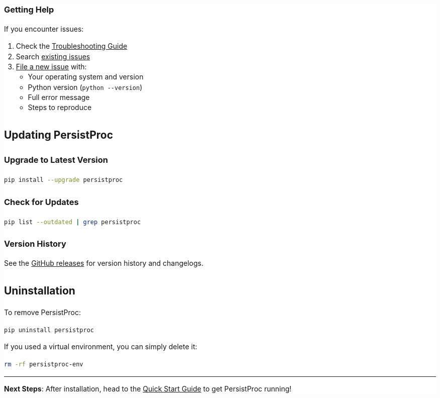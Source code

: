 ### Getting Help

If you encounter issues:

1. Check the [Troubleshooting Guide](../user-guide/troubleshooting.md)
2. Search [existing issues](https://github.com/irskep/persistproc-mcp/issues)
3. [File a new issue](https://github.com/irskep/persistproc-mcp/issues/new) with:
   - Your operating system and version
   - Python version (`python --version`)
   - Full error message
   - Steps to reproduce

## Updating PersistProc

### Upgrade to Latest Version

```bash
pip install --upgrade persistproc
```

### Check for Updates

```bash
pip list --outdated | grep persistproc
```

### Version History

See the [GitHub releases](https://github.com/irskep/persistproc-mcp/releases) for version history and changelogs.

## Uninstallation

To remove PersistProc:

```bash
pip uninstall persistproc
```

If you used a virtual environment, you can simply delete it:

```bash
rm -rf persistproc-env
```

---

**Next Steps**: After installation, head to the [Quick Start Guide](quick-start.md) to get PersistProc running!